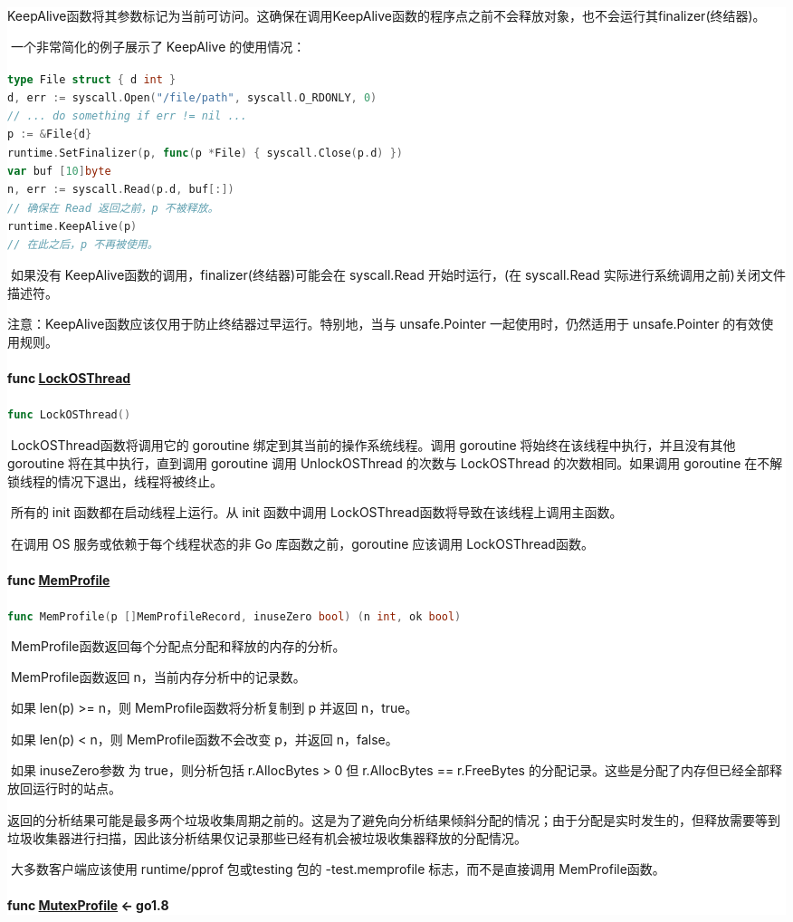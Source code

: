 ​	KeepAlive函数将其参数标记为当前可访问。这确保在调用KeepAlive函数的程序点之前不会释放对象，也不会运行其finalizer(终结器)。

​	一个非常简化的例子展示了 KeepAlive 的使用情况：

``` go linenums="1"
type File struct { d int }
d, err := syscall.Open("/file/path", syscall.O_RDONLY, 0)
// ... do something if err != nil ...
p := &File{d}
runtime.SetFinalizer(p, func(p *File) { syscall.Close(p.d) })
var buf [10]byte
n, err := syscall.Read(p.d, buf[:])
// 确保在 Read 返回之前，p 不被释放。
runtime.KeepAlive(p)
// 在此之后，p 不再被使用。
```

​	如果没有 KeepAlive函数的调用，finalizer(终结器)可能会在 syscall.Read 开始时运行，(在 syscall.Read 实际进行系统调用之前)关闭文件描述符。

注意：KeepAlive函数应该仅用于防止终结器过早运行。特别地，当与 unsafe.Pointer 一起使用时，仍然适用于 unsafe.Pointer 的有效使用规则。

#### func [LockOSThread](https://cs.opensource.google/go/go/+/go1.20.1:src/runtime/proc.go;l=4545) 

``` go linenums="1"
func LockOSThread()
```

​	LockOSThread函数将调用它的 goroutine 绑定到其当前的操作系统线程。调用 goroutine 将始终在该线程中执行，并且没有其他 goroutine 将在其中执行，直到调用 goroutine 调用 UnlockOSThread 的次数与 LockOSThread 的次数相同。如果调用 goroutine 在不解锁线程的情况下退出，线程将被终止。

​	所有的 init 函数都在启动线程上运行。从 init 函数中调用 LockOSThread函数将导致在该线程上调用主函数。

​	在调用 OS 服务或依赖于每个线程状态的非 Go 库函数之前，goroutine 应该调用 LockOSThread函数。

#### func [MemProfile](https://cs.opensource.google/go/go/+/go1.20.1:src/runtime/mprof.go;l=650) 

``` go linenums="1"
func MemProfile(p []MemProfileRecord, inuseZero bool) (n int, ok bool)
```

​	MemProfile函数返回每个分配点分配和释放的内存的分析。

​	MemProfile函数返回 n，当前内存分析中的记录数。

​	如果 len(p) >= n，则 MemProfile函数将分析复制到 p 并返回 n，true。

​	如果 len(p) < n，则 MemProfile函数不会改变 p，并返回 n，false。

​	如果 inuseZero参数 为 true，则分析包括 r.AllocBytes > 0 但 r.AllocBytes == r.FreeBytes 的分配记录。这些是分配了内存但已经全部释放回运行时的站点。

​	返回的分析结果可能是最多两个垃圾收集周期之前的。这是为了避免向分析结果倾斜分配的情况；由于分配是实时发生的，但释放需要等到垃圾收集器进行扫描，因此该分析结果仅记录那些已经有机会被垃圾收集器释放的分配情况。

​	大多数客户端应该使用 runtime/pprof 包或testing 包的 -test.memprofile 标志，而不是直接调用 MemProfile函数。

#### func [MutexProfile](https://cs.opensource.google/go/go/+/go1.20.1:src/runtime/mprof.go;l=796)  <- go1.8
